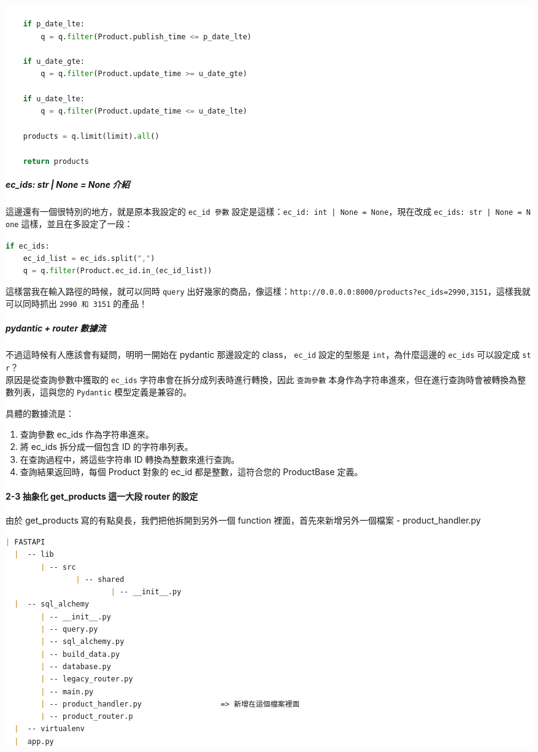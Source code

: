 ```py
    
    if p_date_lte:
        q = q.filter(Product.publish_time <= p_date_lte)

    if u_date_gte:
        q = q.filter(Product.update_time >= u_date_gte)
    
    if u_date_lte:
        q = q.filter(Product.update_time <= u_date_lte)
    
    products = q.limit(limit).all()

    return products
```

##### ec_ids: str | None = None 介紹

這邊還有一個很特別的地方，就是原本我設定的 `ec_id 參數` 設定是這樣：`ec_id: int | None = None`，現在改成 `ec_ids: str | None = None` 這樣，並且在多設定了一段：
```py
if ec_ids:
    ec_id_list = ec_ids.split(",")
    q = q.filter(Product.ec_id.in_(ec_id_list))
```
這樣當我在輸入路徑的時候，就可以同時 `query` 出好幾家的商品，像這樣：`http://0.0.0.0:8000/products?ec_ids=2990,3151`，這樣我就可以同時抓出 `2990 和 3151` 的產品！


##### pydantic + router 數據流

不過這時候有人應該會有疑問，明明一開始在 pydantic 那邊設定的 class， `ec_id` 設定的型態是 `int`，為什麼這邊的 `ec_ids` 可以設定成 `str`？    
原因是從查詢參數中獲取的 `ec_ids` 字符串會在拆分成列表時進行轉換，因此 `查詢參數` 本身作為字符串進來，但在進行查詢時會被轉換為整數列表，這與您的 `Pydantic` 模型定義是兼容的。   
     
具體的數據流是：     
     
1. 查詢參數 ec_ids 作為字符串進來。
2. 將 ec_ids 拆分成一個包含 ID 的字符串列表。
3. 在查詢過程中，將這些字符串 ID 轉換為整數來進行查詢。
4. 查詢結果返回時，每個 Product 對象的 ec_id 都是整數，這符合您的 ProductBase 定義。



#### 2-3 抽象化 get_products 這一大段 router 的設定

由於 get_products 寫的有點臭長，我們把他拆開到另外一個 function 裡面，首先來新增另外一個檔案 - product_handler.py


```md
| FASTAPI
  |  -- lib
        | -- src
                | -- shared
                        | -- __init__.py    
  |  -- sql_alchemy
        | -- __init__.py  
        | -- query.py
        | -- sql_alchemy.py
        | -- build_data.py
        | -- database.py
        | -- legacy_router.py
        | -- main.py         
        | -- product_handler.py                  => 新增在這個檔案裡面
        | -- product_router.p
  |  -- virtualenv
  |  app.py
```
